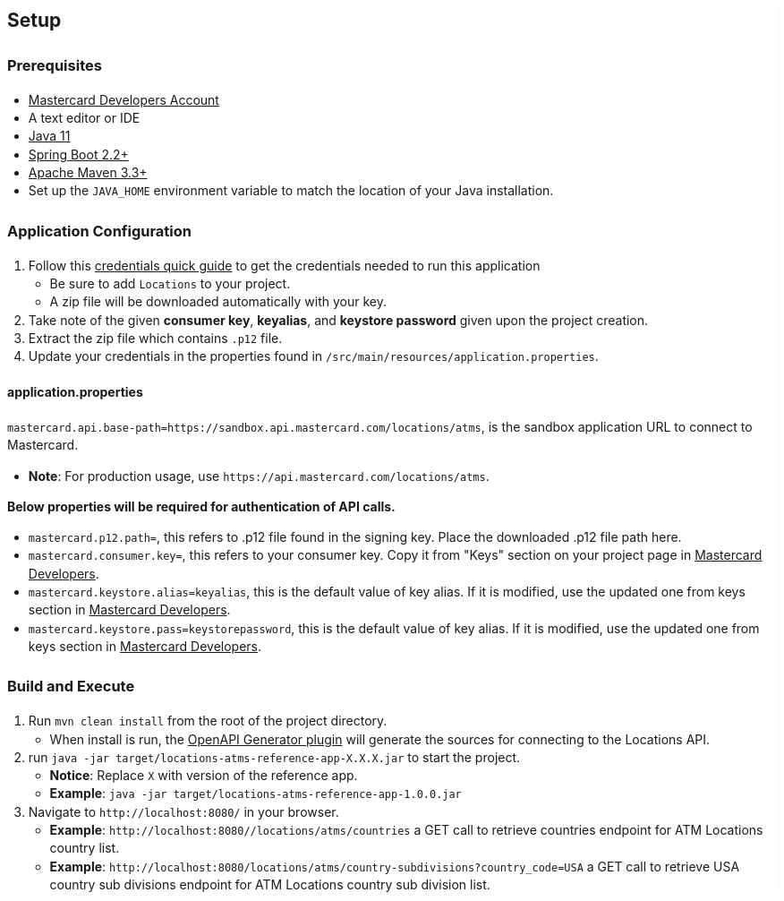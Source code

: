 ## Setup <a name="setup"></a>

### Prerequisites <a name="prerequisites"></a>

* [Mastercard Developers Account](https://developer.mastercard.com/dashboard)
* A text editor or IDE
* [Java 11](https://www.oracle.com/java/technologies/javase/jdk11-archive-downloads.html)
* [Spring Boot 2.2+](https://spring.io/projects/spring-boot)
* [Apache Maven 3.3+](https://maven.apache.org/download.cgi)
* Set up the `JAVA_HOME` environment variable to match the location of your Java installation.

### Application Configuration <a name="configuration"> </a>
1. Follow this [credentials quick guide](https://developer.mastercard.com/platform/documentation/getting-started-with-mastercard-apis/quick-start-guide/) to get the credentials needed to run this application
    - Be sure to add `Locations` to your project.
    - A zip file will be downloaded automatically with your key.
2. Take note of the given **consumer key**, **keyalias**, and **keystore password** given upon the project creation.
3. Extract the zip file which contains `.p12` file.
4. Update your credentials in the properties found in `/src/main/resources/application.properties`.

#### application.properties

`mastercard.api.base-path=https://sandbox.api.mastercard.com/locations/atms`, is the sandbox application URL to connect to Mastercard. 
 - **Note**: For production usage, use `https://api.mastercard.com/locations/atms`.
    
**Below properties will be required for authentication of API calls.**
    
* `mastercard.p12.path=`, this refers to .p12 file found in the signing key. Place the downloaded .p12 file path here. 
* `mastercard.consumer.key=`, this refers to your consumer key. Copy it from "Keys" section on your project page in [Mastercard Developers](https://developer.mastercard.com/dashboard). 
* `mastercard.keystore.alias=keyalias`, this is the default value of key alias. If it is modified, use the updated one from keys section in [Mastercard Developers](https://developer.mastercard.com/dashboard). 
* `mastercard.keystore.pass=keystorepassword`, this is the default value of key alias. If it is modified, use the updated one from keys section in [Mastercard Developers](https://developer.mastercard.com/dashboard). 

### Build and Execute <a name="build-and-execute"> </a>
1. Run `mvn clean install` from the root of the project directory.
    * When install is run, the [OpenAPI Generator plugin](#integrating-with-openapi-generator) will generate the sources for connecting to the Locations API.
2. run `java -jar target/locations-atms-reference-app-X.X.X.jar` to start the project.
    - **Notice**: Replace `X` with version of the reference app.
    - **Example**: `java -jar target/locations-atms-reference-app-1.0.0.jar`
3. Navigate to `http://localhost:8080/` in your browser.
    - **Example**: `http://localhost:8080//locations/atms/countries` a GET call to retrieve countries endpoint for ATM Locations country list.
    - **Example**: `http://localhost:8080/locations/atms/country-subdivisions?country_code=USA` a GET call to retrieve USA country sub divisions endpoint for ATM Locations country sub division list.
    